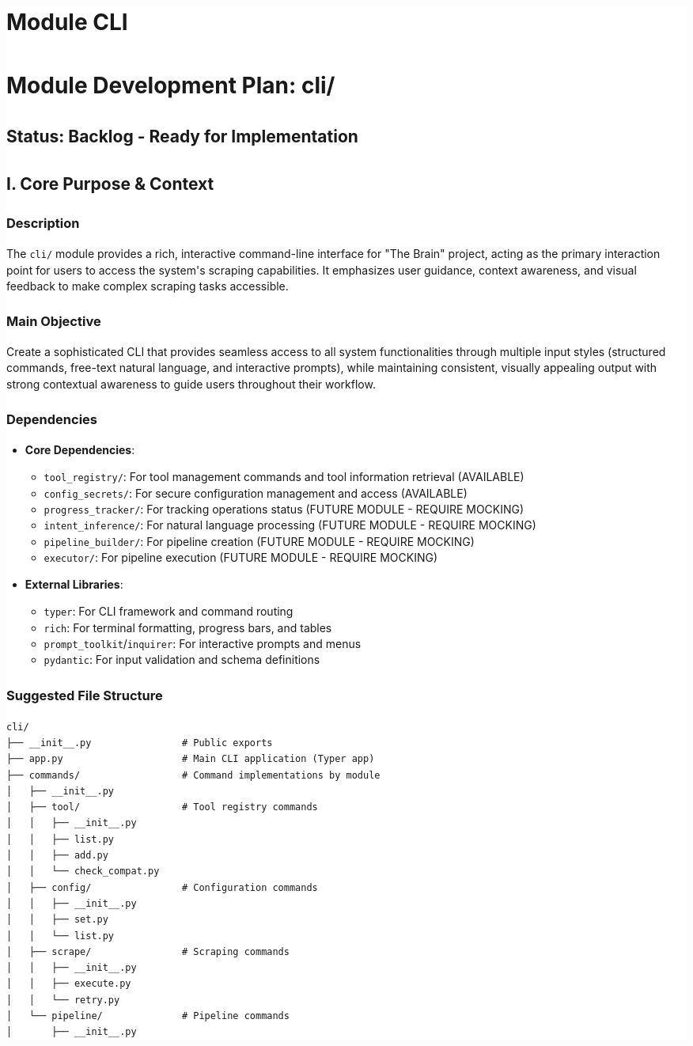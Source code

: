 #  Module CLI

# Module Development Plan: cli/

## Status: Backlog - Ready for Implementation

## I. Core Purpose & Context

### Description

The `cli/` module provides a rich, interactive command-line interface for "The Brain" project, acting as the primary interaction point for users to access the system's scraping capabilities. It emphasizes user guidance, context awareness, and visual feedback to make complex scraping tasks accessible.

### Main Objective

Create a sophisticated CLI that provides seamless access to all system functionalities through multiple input styles (structured commands, free-text natural language, and interactive prompts), while maintaining consistent, visually appealing output with strong contextual awareness to guide users throughout their workflow.

### Dependencies

- **Core Dependencies**:
  - `tool_registry/`: For tool management commands and tool information retrieval (AVAILABLE)
  - `config_secrets/`: For secure configuration management and access (AVAILABLE)
  - `progress_tracker/`: For tracking operations status (FUTURE MODULE - REQUIRE MOCKING)
  - `intent_inference/`: For natural language processing (FUTURE MODULE - REQUIRE MOCKING)
  - `pipeline_builder/`: For pipeline creation (FUTURE MODULE - REQUIRE MOCKING)
  - `executor/`: For pipeline execution (FUTURE MODULE - REQUIRE MOCKING)

- **External Libraries**:
  - `typer`: For CLI framework and command routing
  - `rich`: For terminal formatting, progress bars, and tables
  - `prompt_toolkit`/`inquirer`: For interactive prompts and menus
  - `pydantic`: For input validation and schema definitions

### Suggested File Structure

```
cli/
├── __init__.py                # Public exports
├── app.py                     # Main CLI application (Typer app)
├── commands/                  # Command implementations by module
│   ├── __init__.py
│   ├── tool/                  # Tool registry commands
│   │   ├── __init__.py
│   │   ├── list.py
│   │   ├── add.py
│   │   └── check_compat.py
│   ├── config/                # Configuration commands
│   │   ├── __init__.py
│   │   ├── set.py
│   │   └── list.py
│   ├── scrape/                # Scraping commands
│   │   ├── __init__.py
│   │   ├── execute.py
│   │   └── retry.py
│   └── pipeline/              # Pipeline commands
│       ├── __init__.py
```